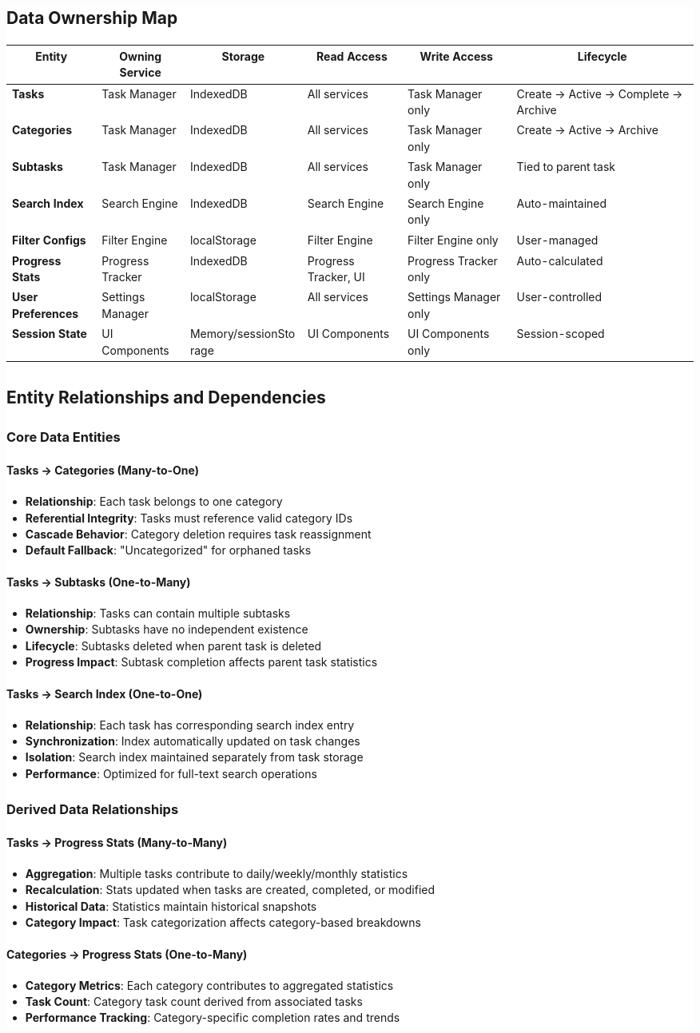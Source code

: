 ## Data Ownership Map

| Entity | Owning Service | Storage | Read Access | Write Access | Lifecycle |
|--------|----------------|---------|-------------|---------------|-----------|
| **Tasks** | Task Manager | IndexedDB | All services | Task Manager only | Create → Active → Complete → Archive |
| **Categories** | Task Manager | IndexedDB | All services | Task Manager only | Create → Active → Archive |
| **Subtasks** | Task Manager | IndexedDB | All services | Task Manager only | Tied to parent task |
| **Search Index** | Search Engine | IndexedDB | Search Engine | Search Engine only | Auto-maintained |
| **Filter Configs** | Filter Engine | localStorage | Filter Engine | Filter Engine only | User-managed |
| **Progress Stats** | Progress Tracker | IndexedDB | Progress Tracker, UI | Progress Tracker only | Auto-calculated |
| **User Preferences** | Settings Manager | localStorage | All services | Settings Manager only | User-controlled |
| **Session State** | UI Components | Memory/sessionStorage | UI Components | UI Components only | Session-scoped |

## Entity Relationships and Dependencies

### Core Data Entities

#### Tasks → Categories (Many-to-One)
- **Relationship**: Each task belongs to one category
- **Referential Integrity**: Tasks must reference valid category IDs
- **Cascade Behavior**: Category deletion requires task reassignment
- **Default Fallback**: "Uncategorized" for orphaned tasks

#### Tasks → Subtasks (One-to-Many)
- **Relationship**: Tasks can contain multiple subtasks
- **Ownership**: Subtasks have no independent existence
- **Lifecycle**: Subtasks deleted when parent task is deleted
- **Progress Impact**: Subtask completion affects parent task statistics

#### Tasks → Search Index (One-to-One)
- **Relationship**: Each task has corresponding search index entry
- **Synchronization**: Index automatically updated on task changes
- **Isolation**: Search index maintained separately from task storage
- **Performance**: Optimized for full-text search operations

### Derived Data Relationships

#### Tasks → Progress Stats (Many-to-Many)
- **Aggregation**: Multiple tasks contribute to daily/weekly/monthly statistics
- **Recalculation**: Stats updated when tasks are created, completed, or modified
- **Historical Data**: Statistics maintain historical snapshots
- **Category Impact**: Task categorization affects category-based breakdowns

#### Categories → Progress Stats (One-to-Many)
- **Category Metrics**: Each category contributes to aggregated statistics
- **Task Count**: Category task count derived from associated tasks
- **Performance Tracking**: Category-specific completion rates and trends
